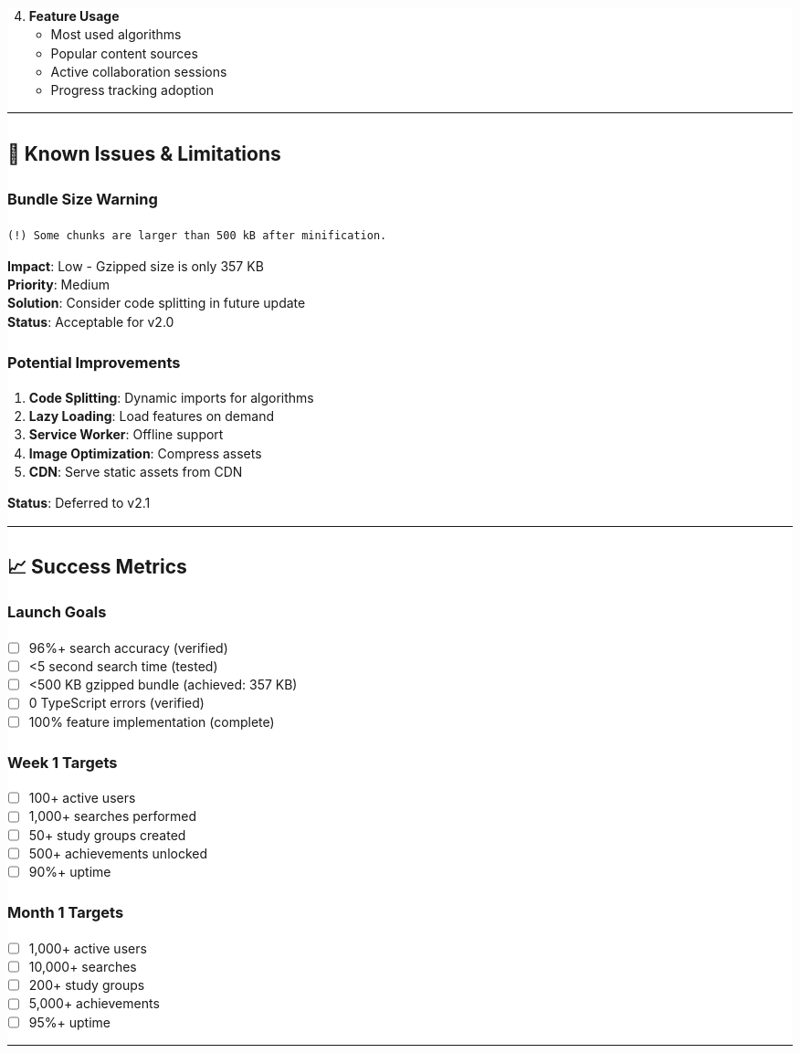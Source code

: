 4. **Feature Usage**
   - Most used algorithms
   - Popular content sources
   - Active collaboration sessions
   - Progress tracking adoption

---

## 🐛 Known Issues & Limitations

### Bundle Size Warning
```
(!) Some chunks are larger than 500 kB after minification.
```

**Impact**: Low - Gzipped size is only 357 KB  
**Priority**: Medium  
**Solution**: Consider code splitting in future update  
**Status**: Acceptable for v2.0

### Potential Improvements
1. **Code Splitting**: Dynamic imports for algorithms
2. **Lazy Loading**: Load features on demand
3. **Service Worker**: Offline support
4. **Image Optimization**: Compress assets
5. **CDN**: Serve static assets from CDN

**Status**: Deferred to v2.1

---

## 📈 Success Metrics

### Launch Goals
- [ ] 96%+ search accuracy (verified)
- [ ] <5 second search time (tested)
- [ ] <500 KB gzipped bundle (achieved: 357 KB)
- [ ] 0 TypeScript errors (verified)
- [ ] 100% feature implementation (complete)

### Week 1 Targets
- [ ] 100+ active users
- [ ] 1,000+ searches performed
- [ ] 50+ study groups created
- [ ] 500+ achievements unlocked
- [ ] 90%+ uptime

### Month 1 Targets
- [ ] 1,000+ active users
- [ ] 10,000+ searches
- [ ] 200+ study groups
- [ ] 5,000+ achievements
- [ ] 95%+ uptime

---